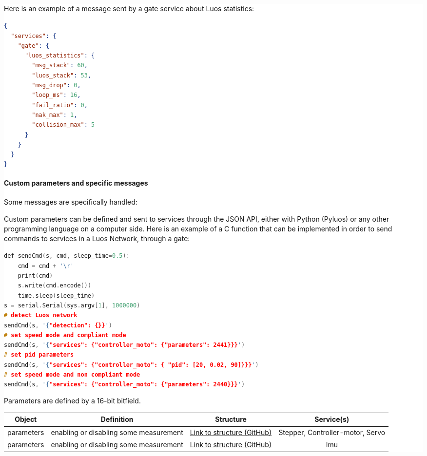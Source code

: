 Here is an example of a message sent by a gate service about Luos statistics:

```json
{
  "services": {
    "gate": {
      "luos_statistics": {
        "msg_stack": 60,
        "luos_stack": 53,
        "msg_drop": 0,
        "loop_ms": 16,
        "fail_ratio": 0,
        "nak_max": 1,
        "collision_max": 5
      }
    }
  }
}
```

#### Custom parameters and specific messages

Some messages are specifically handled:



Custom parameters can be defined and sent to services through the JSON API, either with Python (Pyluos) or any other programming language on a computer side.
Here is an example of a C function that can be implemented in order to send commands to services in a Luos Network, through a gate:

```c
def sendCmd(s, cmd, sleep_time=0.5):
    cmd = cmd + '\r'
    print(cmd)
    s.write(cmd.encode())
    time.sleep(sleep_time)
s = serial.Serial(sys.argv[1], 1000000)
# detect Luos network
sendCmd(s, '{"detection": {}}')
# set speed mode and compliant mode
sendCmd(s, '{"services": {"controller_moto": {"parameters": 2441}}}')
# set pid parameters
sendCmd(s, '{"services": {"controller_moto": { "pid": [20, 0.02, 90]}}}')
# set speed mode and non compliant mode
sendCmd(s, '{"services": {"controller_moto": {"parameters": 2440}}}')
```

Parameters are defined by a 16-bit bitfield.

|   Object   |               Definition               |                                                                         Structure                                                                         |            Service(s)            |
| :--------: | :------------------------------------: | :-------------------------------------------------------------------------------------------------------------------------------------------------------: | :------------------------------: |
| parameters | enabling or disabling some measurement | [Link to structure (GitHub)](https://github.com/Luos-io/Examples/blob/master/Projects/l0/Controller_motor/lib/Controller_motor/controller_motor.h#L7-L31) | Stepper, Controller-motor, Servo |
| parameters | enabling or disabling some measurement |             [Link to structure (GitHub)](https://github.com/Luos-io/Examples/blob/master/Projects/l0/Imu/lib/Imu/mpu_configuration.h#L37-L56)             |               Imu                |
